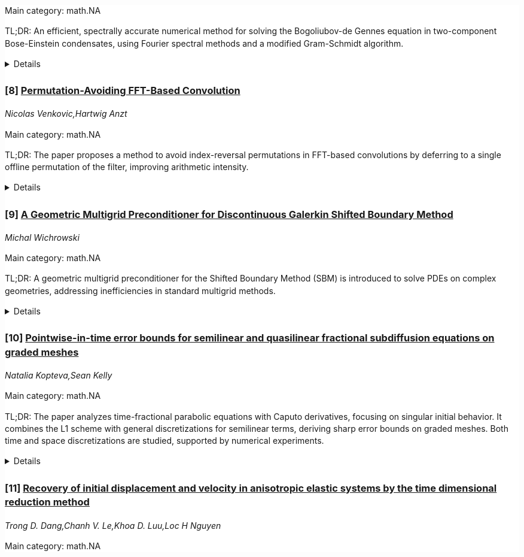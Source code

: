 Main category: math.NA

TL;DR: An efficient, spectrally accurate numerical method for solving the Bogoliubov-de Gennes equation in two-component Bose-Einstein condensates, using Fourier spectral methods and a modified Gram-Schmidt algorithm.


<details><summary>Details</summary></details>


### [8] [Permutation-Avoiding FFT-Based Convolution](https://arxiv.org/abs/2506.12718)
*Nicolas Venkovic,Hartwig Anzt*

Main category: math.NA

TL;DR: The paper proposes a method to avoid index-reversal permutations in FFT-based convolutions by deferring to a single offline permutation of the filter, improving arithmetic intensity.


<details><summary>Details</summary></details>


### [9] [A Geometric Multigrid Preconditioner for Discontinuous Galerkin Shifted Boundary Method](https://arxiv.org/abs/2506.12899)
*Michal Wichrowski*

Main category: math.NA

TL;DR: A geometric multigrid preconditioner for the Shifted Boundary Method (SBM) is introduced to solve PDEs on complex geometries, addressing inefficiencies in standard multigrid methods.


<details><summary>Details</summary></details>


### [10] [Pointwise-in-time error bounds for semilinear and quasilinear fractional subdiffusion equations on graded meshes](https://arxiv.org/abs/2506.12954)
*Natalia Kopteva,Sean Kelly*

Main category: math.NA

TL;DR: The paper analyzes time-fractional parabolic equations with Caputo derivatives, focusing on singular initial behavior. It combines the L1 scheme with general discretizations for semilinear terms, deriving sharp error bounds on graded meshes. Both time and space discretizations are studied, supported by numerical experiments.


<details><summary>Details</summary></details>


### [11] [Recovery of initial displacement and velocity in anisotropic elastic systems by the time dimensional reduction method](https://arxiv.org/abs/2506.13000)
*Trong D. Dang,Chanh V. Le,Khoa D. Luu,Loc H Nguyen*

Main category: math.NA
